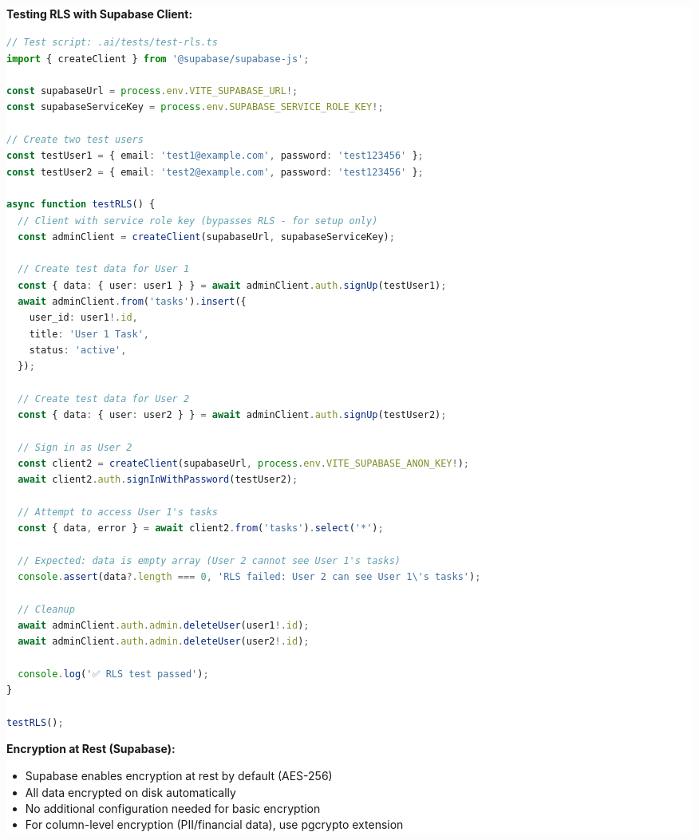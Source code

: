 **Testing RLS with Supabase Client:**
```typescript
// Test script: .ai/tests/test-rls.ts
import { createClient } from '@supabase/supabase-js';

const supabaseUrl = process.env.VITE_SUPABASE_URL!;
const supabaseServiceKey = process.env.SUPABASE_SERVICE_ROLE_KEY!;

// Create two test users
const testUser1 = { email: 'test1@example.com', password: 'test123456' };
const testUser2 = { email: 'test2@example.com', password: 'test123456' };

async function testRLS() {
  // Client with service role key (bypasses RLS - for setup only)
  const adminClient = createClient(supabaseUrl, supabaseServiceKey);

  // Create test data for User 1
  const { data: { user: user1 } } = await adminClient.auth.signUp(testUser1);
  await adminClient.from('tasks').insert({
    user_id: user1!.id,
    title: 'User 1 Task',
    status: 'active',
  });

  // Create test data for User 2
  const { data: { user: user2 } } = await adminClient.auth.signUp(testUser2);

  // Sign in as User 2
  const client2 = createClient(supabaseUrl, process.env.VITE_SUPABASE_ANON_KEY!);
  await client2.auth.signInWithPassword(testUser2);

  // Attempt to access User 1's tasks
  const { data, error } = await client2.from('tasks').select('*');

  // Expected: data is empty array (User 2 cannot see User 1's tasks)
  console.assert(data?.length === 0, 'RLS failed: User 2 can see User 1\'s tasks');

  // Cleanup
  await adminClient.auth.admin.deleteUser(user1!.id);
  await adminClient.auth.admin.deleteUser(user2!.id);

  console.log('✅ RLS test passed');
}

testRLS();
```

**Encryption at Rest (Supabase):**
- Supabase enables encryption at rest by default (AES-256)
- All data encrypted on disk automatically
- No additional configuration needed for basic encryption
- For column-level encryption (PII/financial data), use pgcrypto extension

